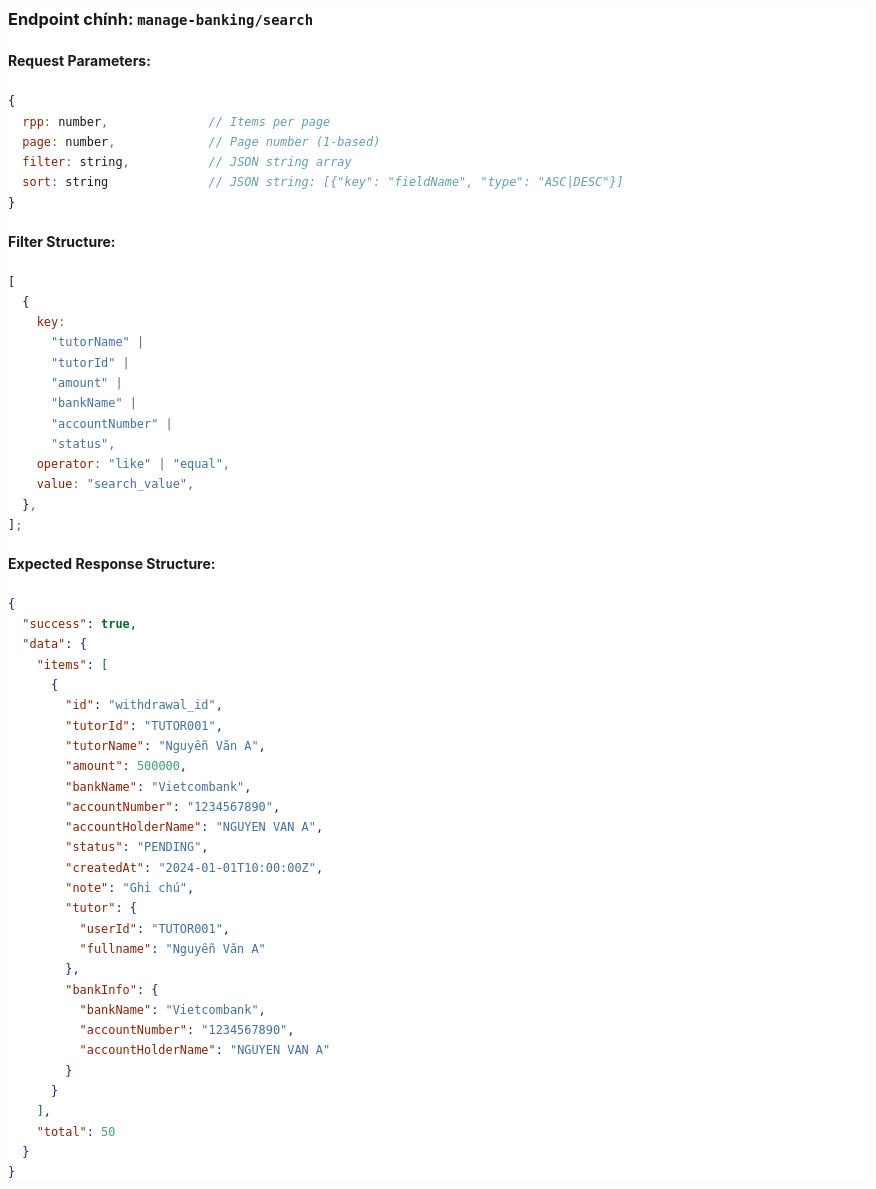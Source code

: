 ### **Endpoint chính:** `manage-banking/search`

#### **Request Parameters:**

```javascript
{
  rpp: number,              // Items per page
  page: number,             // Page number (1-based)
  filter: string,           // JSON string array
  sort: string              // JSON string: [{"key": "fieldName", "type": "ASC|DESC"}]
}
```

#### **Filter Structure:**

```javascript
[
  {
    key:
      "tutorName" |
      "tutorId" |
      "amount" |
      "bankName" |
      "accountNumber" |
      "status",
    operator: "like" | "equal",
    value: "search_value",
  },
];
```

#### **Expected Response Structure:**

```json
{
  "success": true,
  "data": {
    "items": [
      {
        "id": "withdrawal_id",
        "tutorId": "TUTOR001",
        "tutorName": "Nguyễn Văn A",
        "amount": 500000,
        "bankName": "Vietcombank",
        "accountNumber": "1234567890",
        "accountHolderName": "NGUYEN VAN A",
        "status": "PENDING",
        "createdAt": "2024-01-01T10:00:00Z",
        "note": "Ghi chú",
        "tutor": {
          "userId": "TUTOR001",
          "fullname": "Nguyễn Văn A"
        },
        "bankInfo": {
          "bankName": "Vietcombank",
          "accountNumber": "1234567890",
          "accountHolderName": "NGUYEN VAN A"
        }
      }
    ],
    "total": 50
  }
}
```
